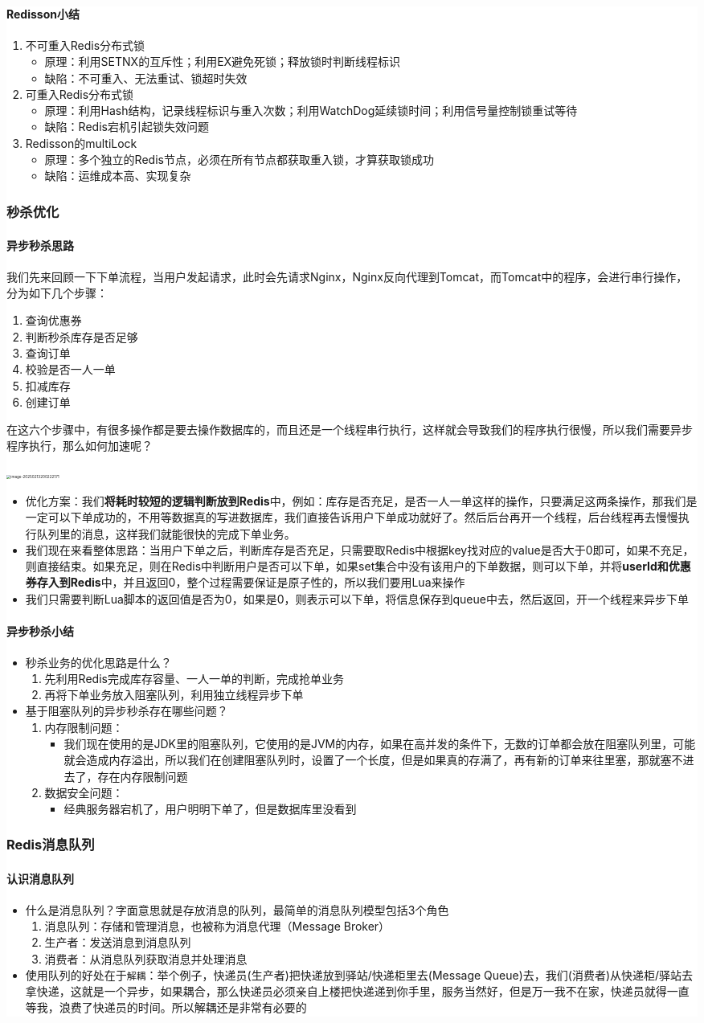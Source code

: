 #### **Redisson小结**

1. 不可重入Redis分布式锁
   - 原理：利用SETNX的互斥性；利用EX避免死锁；释放锁时判断线程标识
   - 缺陷：不可重入、无法重试、锁超时失效
2. 可重入Redis分布式锁
   - 原理：利用Hash结构，记录线程标识与重入次数；利用WatchDog延续锁时间；利用信号量控制锁重试等待
   - 缺陷：Redis宕机引起锁失效问题
3. Redisson的multiLock
   - 原理：多个独立的Redis节点，必须在所有节点都获取重入锁，才算获取锁成功
   - 缺陷：运维成本高、实现复杂

### **秒杀优化**

#### **异步秒杀思路**

我们先来回顾一下下单流程，当用户发起请求，此时会先请求Nginx，Nginx反向代理到Tomcat，而Tomcat中的程序，会进行串行操作，分为如下几个步骤：

1. 查询优惠券
2. 判断秒杀库存是否足够
3. 查询订单
4. 校验是否一人一单
5. 扣减库存
6. 创建订单

在这六个步骤中，有很多操作都是要去操作数据库的，而且还是一个线程串行执行，这样就会导致我们的程序执行很慢，所以我们需要异步程序执行，那么如何加速呢？

<img src="/Users/jjhwang/Library/Application Support/typora-user-images/image-20250213200222171.png" alt="image-20250213200222171" style="zoom:33%;" />

- 优化方案：我们**将耗时较短的逻辑判断放到Redis**中，例如：库存是否充足，是否一人一单这样的操作，只要满足这两条操作，那我们是一定可以下单成功的，不用等数据真的写进数据库，我们直接告诉用户下单成功就好了。然后后台再开一个线程，后台线程再去慢慢执行队列里的消息，这样我们就能很快的完成下单业务。
- 我们现在来看整体思路：当用户下单之后，判断库存是否充足，只需要取Redis中根据key找对应的value是否大于0即可，如果不充足，则直接结束。如果充足，则在Redis中判断用户是否可以下单，如果set集合中没有该用户的下单数据，则可以下单，并将**userId和优惠券存入到Redis**中，并且返回0，整个过程需要保证是原子性的，所以我们要用Lua来操作
- 我们只需要判断Lua脚本的返回值是否为0，如果是0，则表示可以下单，将信息保存到queue中去，然后返回，开一个线程来异步下单

#### **异步秒杀小结**

- 秒杀业务的优化思路是什么？
  1. 先利用Redis完成库存容量、一人一单的判断，完成抢单业务
  2. 再将下单业务放入阻塞队列，利用独立线程异步下单
- 基于阻塞队列的异步秒杀存在哪些问题？
  1. 内存限制问题：
     - 我们现在使用的是JDK里的阻塞队列，它使用的是JVM的内存，如果在高并发的条件下，无数的订单都会放在阻塞队列里，可能就会造成内存溢出，所以我们在创建阻塞队列时，设置了一个长度，但是如果真的存满了，再有新的订单来往里塞，那就塞不进去了，存在内存限制问题
  2. 数据安全问题：
     - 经典服务器宕机了，用户明明下单了，但是数据库里没看到

### **Redis消息队列**

#### **认识消息队列**

- 什么是消息队列？字面意思就是存放消息的队列，最简单的消息队列模型包括3个角色
  1. 消息队列：存储和管理消息，也被称为消息代理（Message Broker）
  2. 生产者：发送消息到消息队列
  3. 消费者：从消息队列获取消息并处理消息
- 使用队列的好处在于`解耦`：举个例子，快递员(生产者)把快递放到驿站/快递柜里去(Message Queue)去，我们(消费者)从快递柜/驿站去拿快递，这就是一个异步，如果耦合，那么快递员必须亲自上楼把快递递到你手里，服务当然好，但是万一我不在家，快递员就得一直等我，浪费了快递员的时间。所以解耦还是非常有必要的
